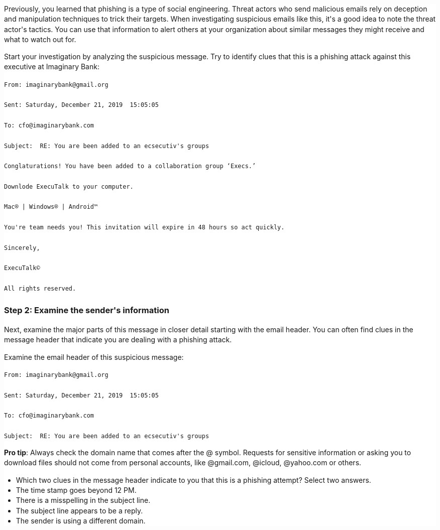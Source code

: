 Previously, you learned that phishing is a type of social engineering. Threat actors who send malicious emails rely on deception and manipulation techniques to trick their targets. When investigating suspicious emails like this, it's a good idea to note the threat actor's tactics. You can use that information to alert others at your organization about similar messages they might receive and what to watch out for.

Start your investigation by analyzing the suspicious message. Try to identify clues that this is a phishing attack against this executive at Imaginary Bank:

```
From: imaginarybank@gmail.org

Sent: Saturday, December 21, 2019  15:05:05

To: cfo@imaginarybank.com

Subject:  RE: You are been added to an ecsecutiv's groups

Conglaturations! You have been added to a collaboration group ‘Execs.’

Downlode ExecuTalk to your computer.

Mac® | Windows® | Android™

You're team needs you! This invitation will expire in 48 hours so act quickly.

Sincerely,

ExecuTalk©

All rights reserved.
```

### Step 2: Examine the sender's information

Next, examine the major parts of this message in closer detail starting with the email header. You can often find clues in the message header that indicate you are dealing with a phishing attack.

Examine the email header of this suspicious message:

```
From: imaginarybank@gmail.org

Sent: Saturday, December 21, 2019  15:05:05

To: cfo@imaginarybank.com

Subject:  RE: You are been added to an ecsecutiv's groups
```

**Pro tip**: Always check the domain name that comes after the @ symbol. Requests for sensitive information or asking you to download files should not come from personal accounts, like @gmail.com, @icloud, @yahoo.com or others.

- Which two clues in the message header indicate to you that this is a phishing attempt? Select two answers.
- The time stamp goes beyond 12 PM.
- There is a misspelling in the subject line.
- The subject line appears to be a reply.
- The sender is using a different domain.
